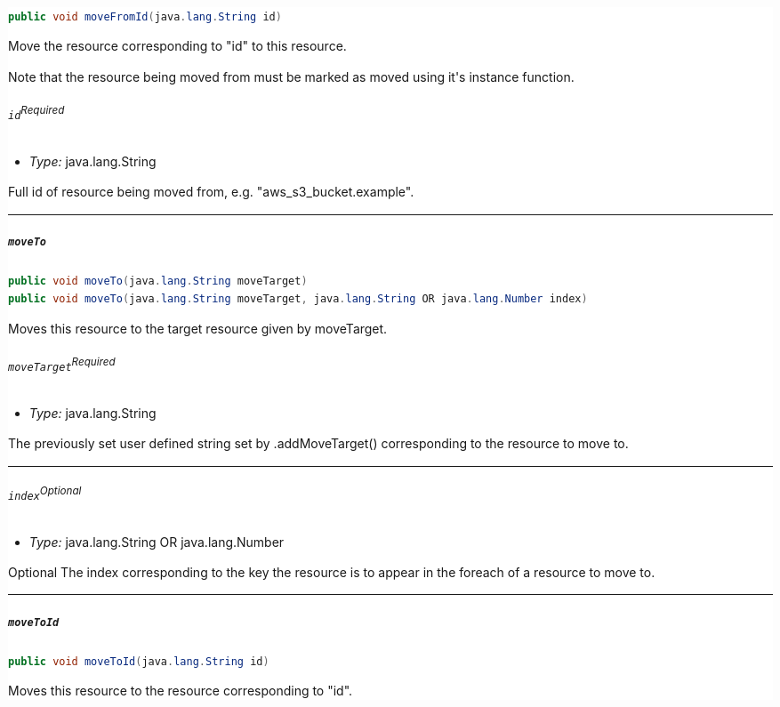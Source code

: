 ```java
public void moveFromId(java.lang.String id)
```

Move the resource corresponding to "id" to this resource.

Note that the resource being moved from must be marked as moved using it's instance function.

###### `id`<sup>Required</sup> <a name="id" id="@cdktf/provider-digitalocean.databaseKafkaTopic.DatabaseKafkaTopic.moveFromId.parameter.id"></a>

- *Type:* java.lang.String

Full id of resource being moved from, e.g. "aws_s3_bucket.example".

---

##### `moveTo` <a name="moveTo" id="@cdktf/provider-digitalocean.databaseKafkaTopic.DatabaseKafkaTopic.moveTo"></a>

```java
public void moveTo(java.lang.String moveTarget)
public void moveTo(java.lang.String moveTarget, java.lang.String OR java.lang.Number index)
```

Moves this resource to the target resource given by moveTarget.

###### `moveTarget`<sup>Required</sup> <a name="moveTarget" id="@cdktf/provider-digitalocean.databaseKafkaTopic.DatabaseKafkaTopic.moveTo.parameter.moveTarget"></a>

- *Type:* java.lang.String

The previously set user defined string set by .addMoveTarget() corresponding to the resource to move to.

---

###### `index`<sup>Optional</sup> <a name="index" id="@cdktf/provider-digitalocean.databaseKafkaTopic.DatabaseKafkaTopic.moveTo.parameter.index"></a>

- *Type:* java.lang.String OR java.lang.Number

Optional The index corresponding to the key the resource is to appear in the foreach of a resource to move to.

---

##### `moveToId` <a name="moveToId" id="@cdktf/provider-digitalocean.databaseKafkaTopic.DatabaseKafkaTopic.moveToId"></a>

```java
public void moveToId(java.lang.String id)
```

Moves this resource to the resource corresponding to "id".
